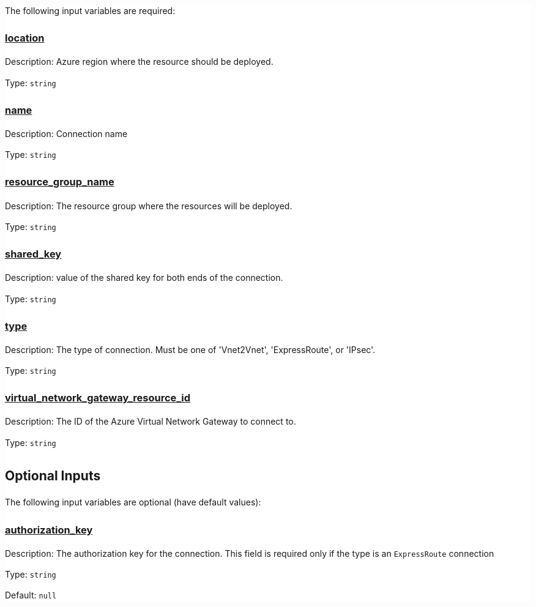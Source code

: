 The following input variables are required:

### <a name="input_location"></a> [location](#input\_location)

Description: Azure region where the resource should be deployed.

Type: `string`

### <a name="input_name"></a> [name](#input\_name)

Description: Connection name

Type: `string`

### <a name="input_resource_group_name"></a> [resource\_group\_name](#input\_resource\_group\_name)

Description: The resource group where the resources will be deployed.

Type: `string`

### <a name="input_shared_key"></a> [shared\_key](#input\_shared\_key)

Description: value of the shared key for both ends of the connection.

Type: `string`

### <a name="input_type"></a> [type](#input\_type)

Description: The type of connection. Must be one of 'Vnet2Vnet', 'ExpressRoute', or 'IPsec'.

Type: `string`

### <a name="input_virtual_network_gateway_resource_id"></a> [virtual\_network\_gateway\_resource\_id](#input\_virtual\_network\_gateway\_resource\_id)

Description: The ID of the Azure Virtual Network Gateway to connect to.

Type: `string`

## Optional Inputs

The following input variables are optional (have default values):

### <a name="input_authorization_key"></a> [authorization\_key](#input\_authorization\_key)

Description: The authorization key for the connection. This field is required only if the type is an `ExpressRoute` connection

Type: `string`

Default: `null`
